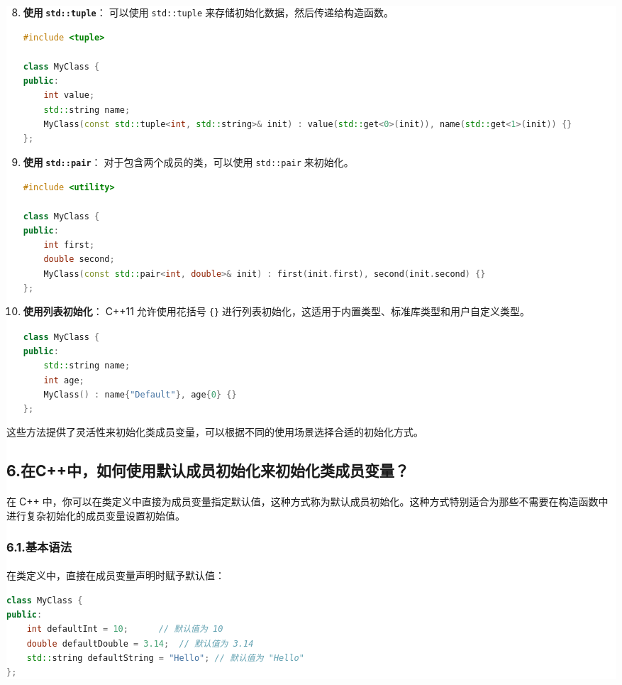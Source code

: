 8. **使用 `std::tuple`**：
   可以使用 `std::tuple` 来存储初始化数据，然后传递给构造函数。

   ```cpp
   #include <tuple>
   
   class MyClass {
   public:
       int value;
       std::string name;
       MyClass(const std::tuple<int, std::string>& init) : value(std::get<0>(init)), name(std::get<1>(init)) {}
   };
   ```

9. **使用 `std::pair`**：
   对于包含两个成员的类，可以使用 `std::pair` 来初始化。

   ```cpp
   #include <utility>
   
   class MyClass {
   public:
       int first;
       double second;
       MyClass(const std::pair<int, double>& init) : first(init.first), second(init.second) {}
   };
   ```

10. **使用列表初始化**：
    C++11 允许使用花括号 `{}` 进行列表初始化，这适用于内置类型、标准库类型和用户自定义类型。

    ```cpp
    class MyClass {
    public:
        std::string name;
        int age;
        MyClass() : name{"Default"}, age{0} {}
    };
    ```

这些方法提供了灵活性来初始化类成员变量，可以根据不同的使用场景选择合适的初始化方式。

## 6.在C++中，如何使用默认成员初始化来初始化类成员变量？

在 C++ 中，你可以在类定义中直接为成员变量指定默认值，这种方式称为默认成员初始化。这种方式特别适合为那些不需要在构造函数中进行复杂初始化的成员变量设置初始值。

### 6.1.基本语法

在类定义中，直接在成员变量声明时赋予默认值：

```cpp
class MyClass {
public:
    int defaultInt = 10;      // 默认值为 10
    double defaultDouble = 3.14;  // 默认值为 3.14
    std::string defaultString = "Hello"; // 默认值为 "Hello"
};
```
